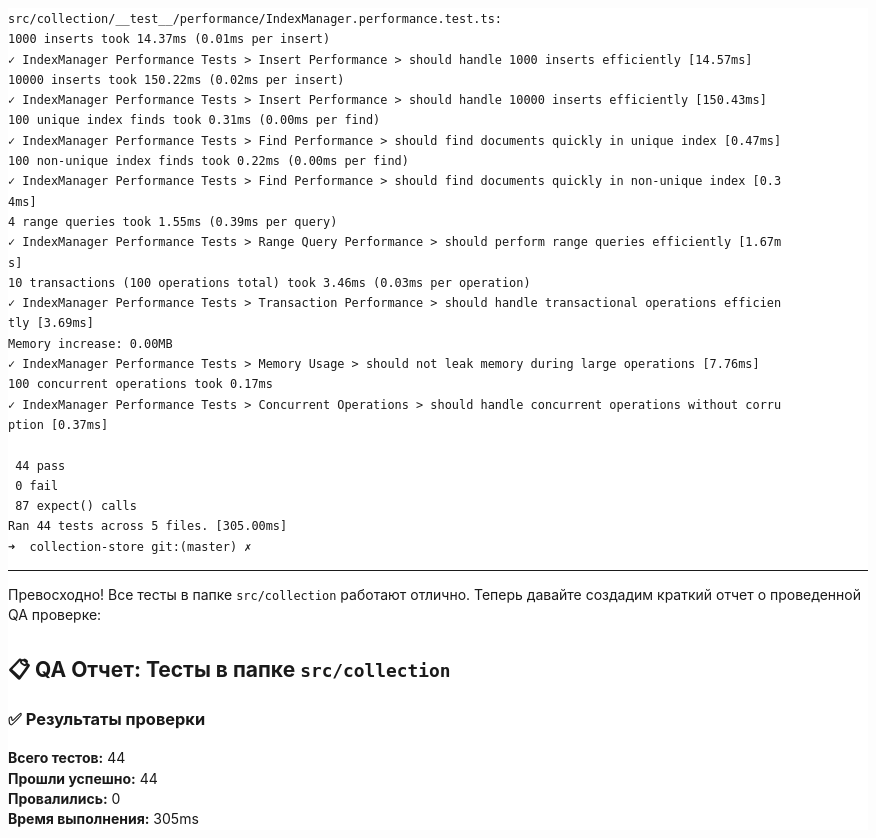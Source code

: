 ```
src/collection/__test__/performance/IndexManager.performance.test.ts:
1000 inserts took 14.37ms (0.01ms per insert)
✓ IndexManager Performance Tests > Insert Performance > should handle 1000 inserts efficiently [14.57ms]
10000 inserts took 150.22ms (0.02ms per insert)
✓ IndexManager Performance Tests > Insert Performance > should handle 10000 inserts efficiently [150.43ms]
100 unique index finds took 0.31ms (0.00ms per find)
✓ IndexManager Performance Tests > Find Performance > should find documents quickly in unique index [0.47ms]
100 non-unique index finds took 0.22ms (0.00ms per find)
✓ IndexManager Performance Tests > Find Performance > should find documents quickly in non-unique index [0.3
4ms]
4 range queries took 1.55ms (0.39ms per query)
✓ IndexManager Performance Tests > Range Query Performance > should perform range queries efficiently [1.67m
s]
10 transactions (100 operations total) took 3.46ms (0.03ms per operation)
✓ IndexManager Performance Tests > Transaction Performance > should handle transactional operations efficien
tly [3.69ms]
Memory increase: 0.00MB
✓ IndexManager Performance Tests > Memory Usage > should not leak memory during large operations [7.76ms]
100 concurrent operations took 0.17ms
✓ IndexManager Performance Tests > Concurrent Operations > should handle concurrent operations without corru
ption [0.37ms]

 44 pass
 0 fail
 87 expect() calls
Ran 44 tests across 5 files. [305.00ms]
➜  collection-store git:(master) ✗
```

---

Превосходно! Все тесты в папке `src/collection` работают отлично. Теперь давайте создадим краткий отчет о проведенной QA проверке:

## 📋 QA Отчет: Тесты в папке `src/collection`

### ✅ Результаты проверки

**Всего тестов:** 44  
**Прошли успешно:** 44  
**Провалились:** 0  
**Время выполнения:** 305ms
